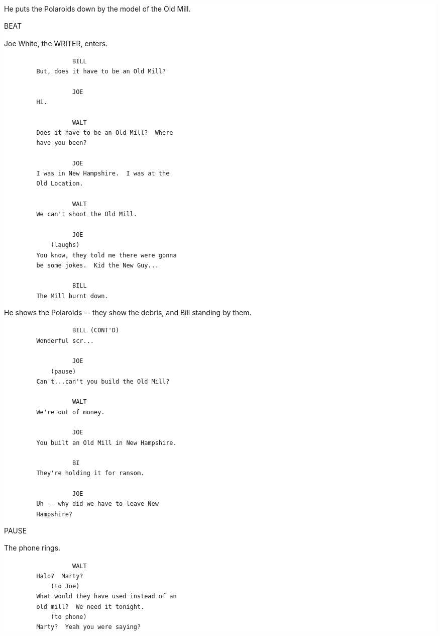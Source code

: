    He puts the Polaroids down by the model of the Old Mill.

   BEAT

   Joe White, the WRITER, enters.

                       BILL
             But, does it have to be an Old Mill?

                       JOE
             Hi.

                       WALT
             Does it have to be an Old Mill?  Where
             have you been?

                       JOE
             I was in New Hampshire.  I was at the
             Old Location.

                       WALT
             We can't shoot the Old Mill.

                       JOE
                 (laughs)
             You know, they told me there were gonna
             be some jokes.  Kid the New Guy...

                       BILL
             The Mill burnt down.

   He shows the Polaroids -- they show the debris, and Bill
   standing by them.

                       BILL (CONT'D)
             Wonderful scr...

                       JOE
                 (pause)
             Can't...can't you build the Old Mill?

                       WALT
             We're out of money.

                       JOE
             You built an Old Mill in New Hampshire.

                       BI
             They're holding it for ransom.

                       JOE
             Uh -- why did we have to leave New
             Hampshire?

   PAUSE  

   The phone rings.

                       WALT
             Halo?  Marty?
                 (to Joe)
             What would they have used instead of an
             old mill?  We need it tonight.
                 (to phone)
             Marty?  Yeah you were saying?
